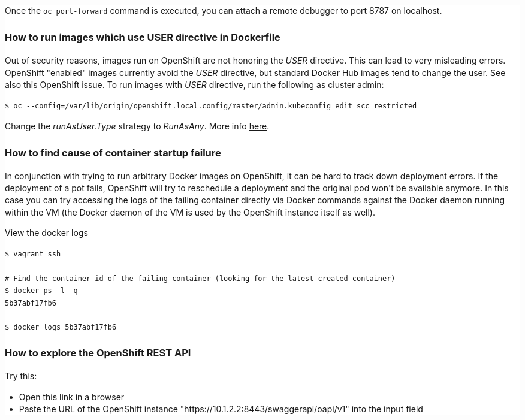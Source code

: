 
Once the `oc port-forward` command is executed, you can attach a remote
debugger to port 8787 on localhost.

<a name="how-to-run-images-which-use-user-directive-in-dockerfile"></a>
### How to run images which use USER directive in Dockerfile

Out of security reasons, images run on OpenShift are not honoring the _USER_
directive. This can lead to very misleading errors. OpenShift "enabled" images
currently avoid the _USER_ directive, but standard Docker Hub images tend to change
the user.
See also [this](https://github.com/openshift/origin/issues/5693) OpenShift issue.
To run images with _USER_ directive, run the following as cluster admin:

```
$ oc --config=/var/lib/origin/openshift.local.config/master/admin.kubeconfig edit scc restricted
```
Change the _runAsUser.Type_ strategy to _RunAsAny_. More info [here](https://docs.openshift.org/latest/admin_guide/manage_scc.html#enable-images-to-run-with-user-in-the-dockerfile).

<a name="how-to-find-cause-of-container-startup-failure"></a>
### How to find cause of container startup failure

In conjunction with trying to run arbitrary Docker images on OpenShift, it can be
hard to track down deployment errors. If the deployment of a pot fails, OpenShift
will try to reschedule a deployment and the original pod won't be available anymore.
In this case you can try accessing the logs of the failing container directly
via Docker commands against the Docker daemon running within the VM (the Docker
daemon of the VM is used by the OpenShift instance itself as well).

View the docker logs

```
$ vagrant ssh

# Find the container id of the failing container (looking for the latest created container)
$ docker ps -l -q
5b37abf17fb6

$ docker logs 5b37abf17fb6
```

<a name="how-to-explore-the-openshift-rest-api"></a>
### How to explore the OpenShift REST API

Try this:
* Open [this](http://openshift3swagger-claytondev.rhcloud.com) link in a browser
* Paste the URL of the OpenShift instance "https://10.1.2.2:8443/swaggerapi/oapi/v1" into the input field




